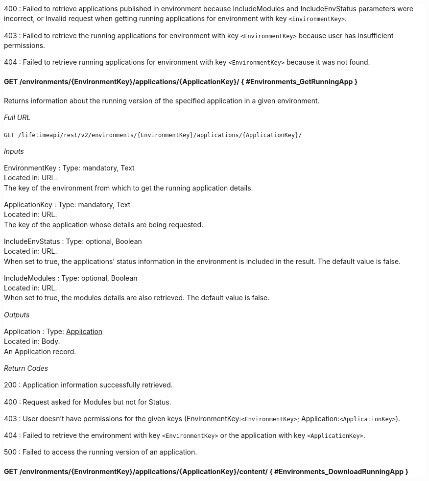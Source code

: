 400 : Failed to retrieve applications published in environment because IncludeModules and IncludeEnvStatus parameters were incorrect, or Invalid request when getting running applications for environment with key `<EnvironmentKey>`.

403 : Failed to retrieve the running applications for environment with key `<EnvironmentKey>` because user has insufficient permissions.

404 : Failed to retrieve running applications for environment with key `<EnvironmentKey>` because it was not found.

#### GET /environments/{EnvironmentKey}/applications/{ApplicationKey}/ { \#Environments\_GetRunningApp }

Returns information about the running version of the specified application in a given environment.

_Full URL_

`GET /lifetimeapi/rest/v2/environments/{EnvironmentKey}/applications/{ApplicationKey}/`

_Inputs_

EnvironmentKey : Type: mandatory, Text  
Located in: URL.  
The key of the environment from which to get the running application details.

ApplicationKey : Type: mandatory, Text  
Located in: URL.  
The key of the application whose details are being requested.

IncludeEnvStatus : Type: optional, Boolean  
Located in: URL.  
When set to true, the applications’ status information in the environment is included in the result. The default value is false.

IncludeModules : Type: optional, Boolean  
Located in: URL.  
When set to true, the modules details are also retrieved. The default value is false.

_Outputs_

Application : Type: [Application](lifetime-deployment-api-v2.md#Structure_Application%3E)  
Located in: Body.  
An Application record.

_Return Codes_

200 : Application information successfully retrieved.

400 : Request asked for Modules but not for Status.

403 : User doesn’t have permissions for the given keys \(EnvironmentKey:`<EnvironmentKey>`; Application:`<ApplicationKey>`\).

404 : Failed to retrieve the environment with key `<EnvironmentKey>` or the application with key `<ApplicationKey>`.

500 : Failed to access the running version of an application.

#### GET /environments/{EnvironmentKey}/applications/{ApplicationKey}/content/ { \#Environments\_DownloadRunningApp }
